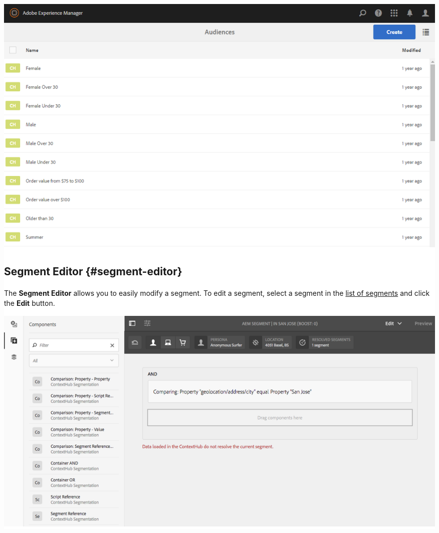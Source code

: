![](assets/chlimage_1-349.png) 

## Segment Editor {#segment-editor}

The **Segment Editor** allows you to easily modify a segment. To edit a segment, select a segment in the [list of segments](../../../sites/administering/using/segmentation.md#main-pars-title-532601851) and click the **Edit** button.

![](assets/segmenteditor-1.png)
